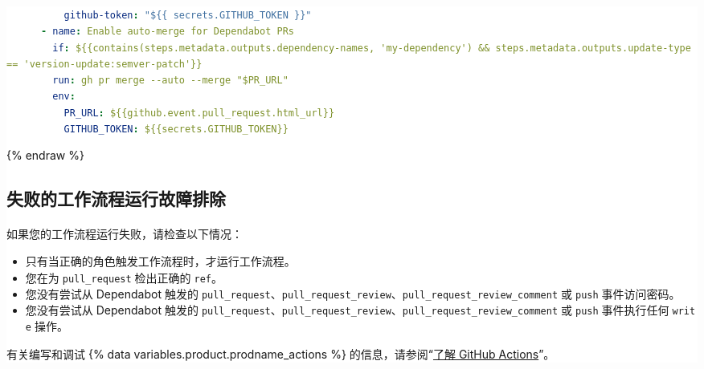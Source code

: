 ```yaml
          github-token: "${{ secrets.GITHUB_TOKEN }}"
      - name: Enable auto-merge for Dependabot PRs
        if: ${{contains(steps.metadata.outputs.dependency-names, 'my-dependency') && steps.metadata.outputs.update-type == 'version-update:semver-patch'}}
        run: gh pr merge --auto --merge "$PR_URL"
        env:
          PR_URL: ${{github.event.pull_request.html_url}}
          GITHUB_TOKEN: ${{secrets.GITHUB_TOKEN}}
```
{% endraw %}

## 失败的工作流程运行故障排除

如果您的工作流程运行失败，请检查以下情况：

- 只有当正确的角色触发工作流程时，才运行工作流程。
- 您在为 `pull_request` 检出正确的 `ref`。
- 您没有尝试从 Dependabot 触发的 `pull_request`、`pull_request_review`、`pull_request_review_comment` 或 `push` 事件访问密码。
- 您没有尝试从 Dependabot 触发的 `pull_request`、`pull_request_review`、`pull_request_review_comment` 或 `push` 事件执行任何 `write` 操作。

有关编写和调试 {% data variables.product.prodname_actions %} 的信息，请参阅“[了解 GitHub Actions](/actions/learn-github-actions)”。
